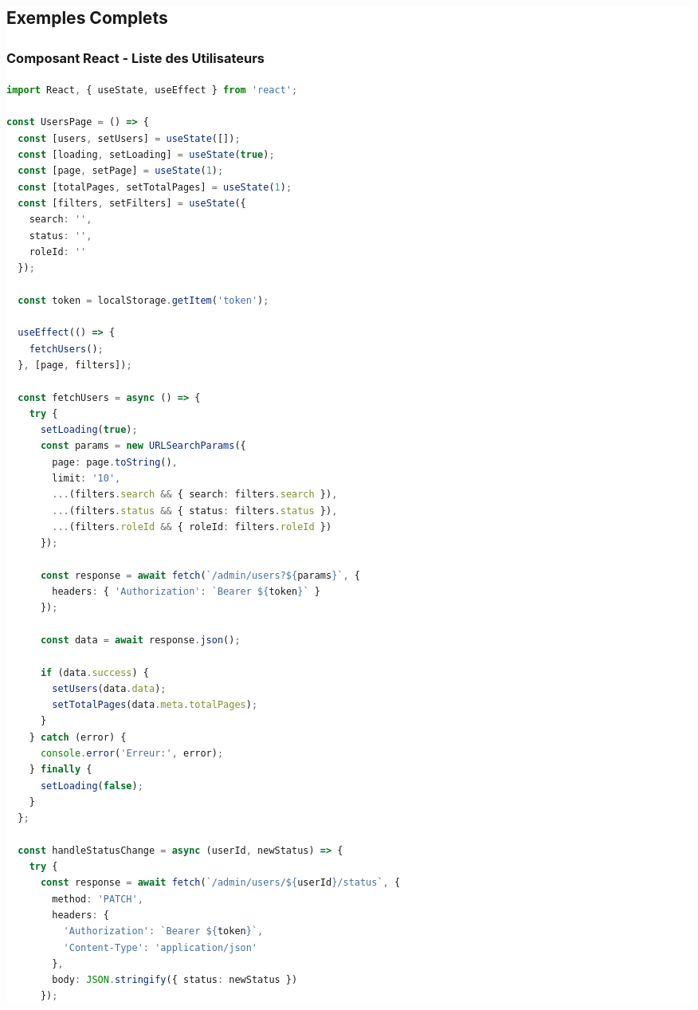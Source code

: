 
## Exemples Complets

### Composant React - Liste des Utilisateurs

```typescript
import React, { useState, useEffect } from 'react';

const UsersPage = () => {
  const [users, setUsers] = useState([]);
  const [loading, setLoading] = useState(true);
  const [page, setPage] = useState(1);
  const [totalPages, setTotalPages] = useState(1);
  const [filters, setFilters] = useState({
    search: '',
    status: '',
    roleId: ''
  });

  const token = localStorage.getItem('token');

  useEffect(() => {
    fetchUsers();
  }, [page, filters]);

  const fetchUsers = async () => {
    try {
      setLoading(true);
      const params = new URLSearchParams({
        page: page.toString(),
        limit: '10',
        ...(filters.search && { search: filters.search }),
        ...(filters.status && { status: filters.status }),
        ...(filters.roleId && { roleId: filters.roleId })
      });

      const response = await fetch(`/admin/users?${params}`, {
        headers: { 'Authorization': `Bearer ${token}` }
      });

      const data = await response.json();

      if (data.success) {
        setUsers(data.data);
        setTotalPages(data.meta.totalPages);
      }
    } catch (error) {
      console.error('Erreur:', error);
    } finally {
      setLoading(false);
    }
  };

  const handleStatusChange = async (userId, newStatus) => {
    try {
      const response = await fetch(`/admin/users/${userId}/status`, {
        method: 'PATCH',
        headers: {
          'Authorization': `Bearer ${token}`,
          'Content-Type': 'application/json'
        },
        body: JSON.stringify({ status: newStatus })
      });
```